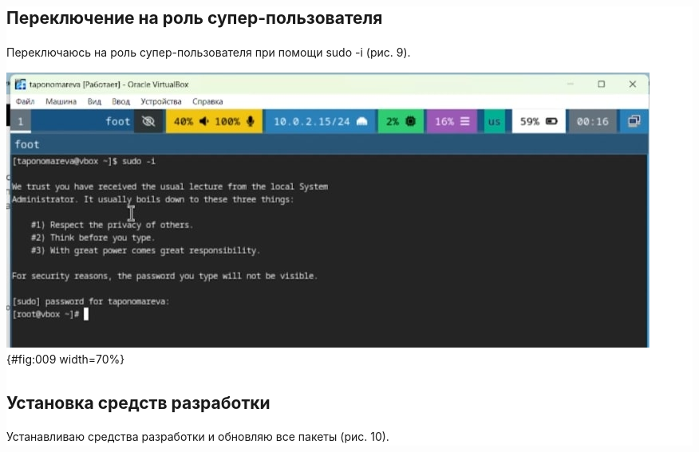## Переключение на роль супер-пользователя

Переключаюсь на роль супер-пользователя при помощи sudo -i (рис. 9).

![Терминал. Переход на роль супер-пользователя](image/im9.jpg){#fig:009 width=70%}

## Установка средств разработки

Устанавливаю средства разработки и обновляю все пакеты (рис. 10).
